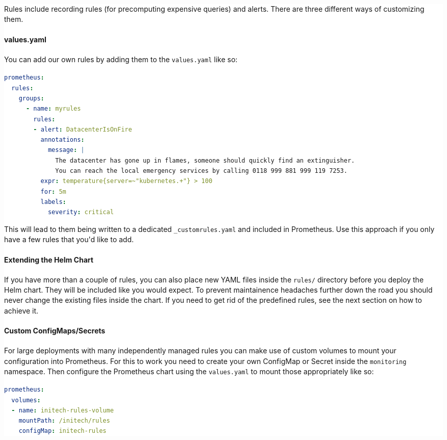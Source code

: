 Rules include recording rules (for precomputing expensive queries) and alerts. There are three different ways of
customizing them.

#### values.yaml

You can add our own rules by adding them to the `values.yaml` like so:

```yaml
prometheus:
  rules:
    groups:
      - name: myrules
        rules:
        - alert: DatacenterIsOnFire
          annotations:
            message: |
              The datacenter has gone up in flames, someone should quickly find an extinguisher.
              You can reach the local emergency services by calling 0118 999 881 999 119 7253.
          expr: temperature{server=~"kubernetes.+"} > 100
          for: 5m
          labels:
            severity: critical
```

This will lead to them being written to a dedicated `_customrules.yaml` and included in Prometheus. Use this approach if
you only have a few rules that you'd like to add.

#### Extending the Helm Chart

If you have more than a couple of rules, you can also place new YAML files inside the `rules/` directory before you
deploy the Helm chart. They will be included like you would expect. To prevent maintainence headaches further down the
road you should never change the existing files inside the chart. If you need to get rid of the predefined rules, see
the next section on how to achieve it.

#### Custom ConfigMaps/Secrets

For large deployments with many independently managed rules you can make use of custom volumes to mount your
configuration into Prometheus. For this to work you need to create your own ConfigMap or Secret inside the `monitoring`
namespace. Then configure the Prometheus chart using the `values.yaml` to mount those appropriately like so:

```yaml
prometheus:
  volumes:
  - name: initech-rules-volume
    mountPath: /initech/rules
    configMap: initech-rules
```
